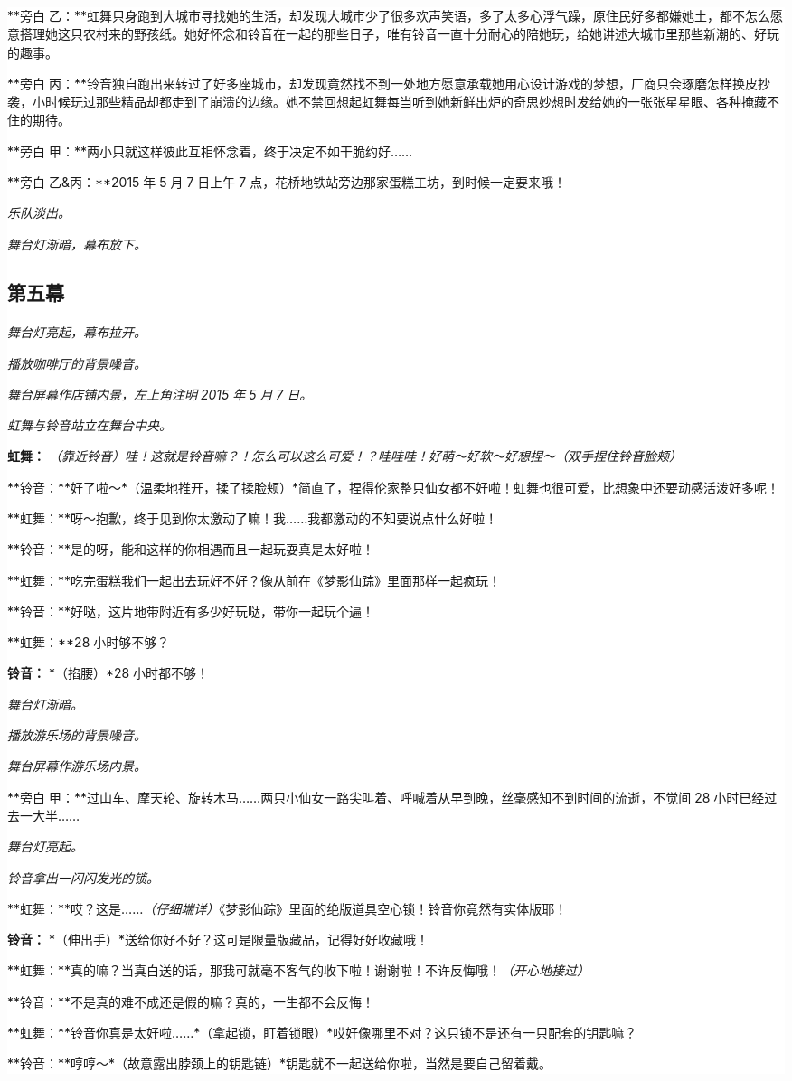 **旁白 乙：**虹舞只身跑到大城市寻找她的生活，却发现大城市少了很多欢声笑语，多了太多心浮气躁，原住民好多都嫌她土，都不怎么愿意搭理她这只农村来的野孩纸。她好怀念和铃音在一起的那些日子，唯有铃音一直十分耐心的陪她玩，给她讲述大城市里那些新潮的、好玩的趣事。

**旁白 丙：**铃音独自跑出来转过了好多座城市，却发现竟然找不到一处地方愿意承载她用心设计游戏的梦想，厂商只会琢磨怎样换皮抄袭，小时候玩过那些精品却都走到了崩溃的边缘。她不禁回想起虹舞每当听到她新鲜出炉的奇思妙想时发给她的一张张星星眼、各种掩藏不住的期待。

**旁白 甲：**两小只就这样彼此互相怀念着，终于决定不如干脆约好……

**旁白 乙&丙：**2015 年 5 月 7 日上午 7 点，花桥地铁站旁边那家蛋糕工坊，到时候一定要来哦！

_乐队淡出。_

_舞台灯渐暗，幕布放下。_

## 第五幕

_舞台灯亮起，幕布拉开。_

_播放咖啡厅的背景噪音。_

_舞台屏幕作店铺内景，左上角注明 2015 年 5 月 7 日。_

_虹舞与铃音站立在舞台中央。_

**虹舞：** *（靠近铃音）*哇！这就是铃音嘛？！怎么可以这么可爱！？哇哇哇！好萌～好软～好想捏～*（双手捏住铃音脸颊）*

**铃音：**好了啦～*（温柔地推开，揉了揉脸颊）*简直了，捏得伦家整只仙女都不好啦！虹舞也很可爱，比想象中还要动感活泼好多呢！

**虹舞：**呀～抱歉，终于见到你太激动了嘛！我……我都激动的不知要说点什么好啦！

**铃音：**是的呀，能和这样的你相遇而且一起玩耍真是太好啦！

**虹舞：**吃完蛋糕我们一起出去玩好不好？像从前在《梦影仙踪》里面那样一起疯玩！

**铃音：**好哒，这片地带附近有多少好玩哒，带你一起玩个遍！

**虹舞：**28 小时够不够？

**铃音：** *（掐腰）*28 小时都不够！

_舞台灯渐暗。_

_播放游乐场的背景噪音。_

_舞台屏幕作游乐场内景。_

**旁白 甲：**过山车、摩天轮、旋转木马……两只小仙女一路尖叫着、呼喊着从早到晚，丝毫感知不到时间的流逝，不觉间 28 小时已经过去一大半……

_舞台灯亮起。_

_铃音拿出一闪闪发光的锁。_

**虹舞：**哎？这是……_（仔细端详）_《梦影仙踪》里面的绝版道具空心锁！铃音你竟然有实体版耶！

**铃音：** *（伸出手）*送给你好不好？这可是限量版藏品，记得好好收藏哦！

**虹舞：**真的嘛？当真白送的话，那我可就毫不客气的收下啦！谢谢啦！不许反悔哦！_（开心地接过）_

**铃音：**不是真的难不成还是假的嘛？真的，一生都不会反悔！

**虹舞：**铃音你真是太好啦……*（拿起锁，盯着锁眼）*哎好像哪里不对？这只锁不是还有一只配套的钥匙嘛？

**铃音：**哼哼～*（故意露出脖颈上的钥匙链）*钥匙就不一起送给你啦，当然是要自己留着戴。
